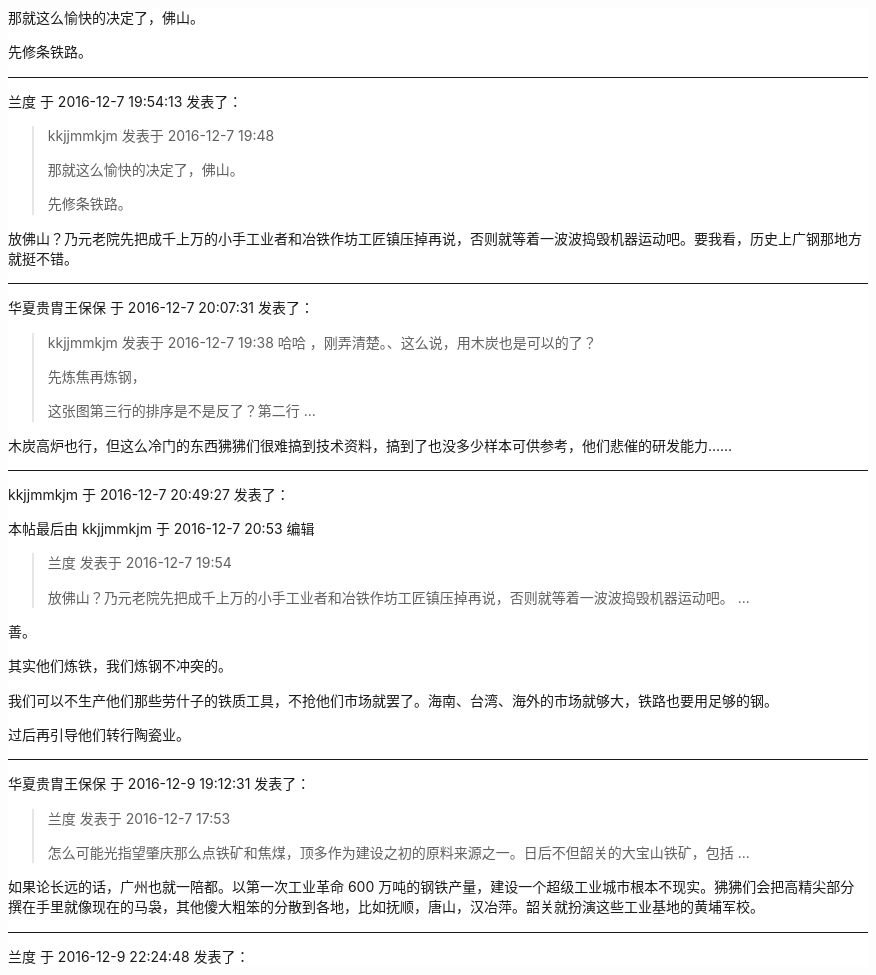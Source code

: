 那就这么愉快的决定了，佛山。

先修条铁路。

---

兰度 于 2016-12-7 19:54:13 发表了：

> kkjjmmkjm 发表于 2016-12-7 19:48
>
> 那就这么愉快的决定了，佛山。
>
> 先修条铁路。

放佛山？乃元老院先把成千上万的小手工业者和冶铁作坊工匠镇压掉再说，否则就等着一波波捣毁机器运动吧。要我看，历史上广钢那地方就挺不错。

---

华夏贵胄王保保 于 2016-12-7 20:07:31 发表了：

> kkjjmmkjm 发表于 2016-12-7 19:38 哈哈 ，刚弄清楚。、这么说，用木炭也是可以的了？
>
> 先炼焦再炼钢，
>
> 这张图第三行的排序是不是反了？第二行 ...

木炭高炉也行，但这么冷门的东西狒狒们很难搞到技术资料，搞到了也没多少样本可供参考，他们悲催的研发能力……

---

kkjjmmkjm 于 2016-12-7 20:49:27 发表了：

本帖最后由 kkjjmmkjm 于 2016-12-7 20:53 编辑

> 兰度 发表于 2016-12-7 19:54
>
> 放佛山？乃元老院先把成千上万的小手工业者和冶铁作坊工匠镇压掉再说，否则就等着一波波捣毁机器运动吧。 ...

善。

其实他们炼铁，我们炼钢不冲突的。

我们可以不生产他们那些劳什子的铁质工具，不抢他们市场就罢了。海南、台湾、海外的市场就够大，铁路也要用足够的钢。

过后再引导他们转行陶瓷业。

---

华夏贵胄王保保 于 2016-12-9 19:12:31 发表了：

> 兰度 发表于 2016-12-7 17:53
>
> 怎么可能光指望肇庆那么点铁矿和焦煤，顶多作为建设之初的原料来源之一。日后不但韶关的大宝山铁矿，包括 ...

如果论长远的话，广州也就一陪都。以第一次工业革命 600 万吨的钢铁产量，建设一个超级工业城市根本不现实。狒狒们会把高精尖部分撰在手里就像现在的马袅，其他傻大粗笨的分散到各地，比如抚顺，唐山，汉冶萍。韶关就扮演这些工业基地的黄埔军校。

---

兰度 于 2016-12-9 22:24:48 发表了：
